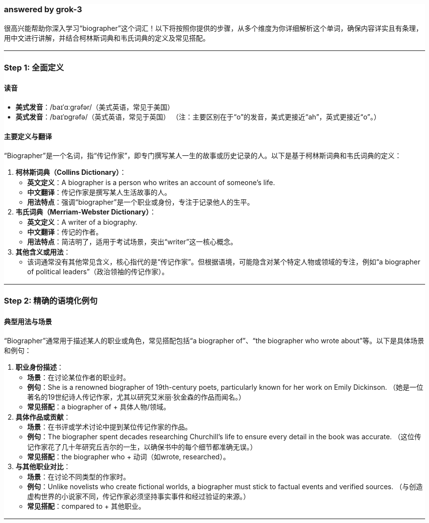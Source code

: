 ### answered by grok-3
很高兴能帮助你深入学习“biographer”这个词汇！以下将按照你提供的步骤，从多个维度为你详细解析这个单词，确保内容详实且有条理，用中文进行讲解，并结合柯林斯词典和韦氏词典的定义及常见搭配。

---

### **Step 1: 全面定义**

#### **读音**
- **美式发音**：/baɪˈɑːɡrəfər/（美式英语，常见于美国）
- **英式发音**：/baɪˈɒɡrəfə/（英式英语，常见于英国）
（注：主要区别在于“o”的发音，美式更接近“ah”，英式更接近“o”。）

#### **主要定义与翻译**
“Biographer”是一个名词，指“传记作家”，即专门撰写某人一生的故事或历史记录的人。以下是基于柯林斯词典和韦氏词典的定义：
1. **柯林斯词典（Collins Dictionary）**：
   - **英文定义**：A biographer is a person who writes an account of someone’s life.
   - **中文翻译**：传记作家是撰写某人生活故事的人。
   - **用法特点**：强调“biographer”是一个职业或身份，专注于记录他人的生平。
2. **韦氏词典（Merriam-Webster Dictionary）**：
   - **英文定义**：A writer of a biography.
   - **中文翻译**：传记的作者。
   - **用法特点**：简洁明了，适用于考试场景，突出“writer”这一核心概念。
3. **其他含义或用法**：
   - 该词通常没有其他常见含义，核心指代的是“传记作家”。但根据语境，可能隐含对某个特定人物或领域的专注，例如“a biographer of political leaders”（政治领袖的传记作家）。

---

### **Step 2: 精确的语境化例句**

#### **典型用法与场景**
“Biographer”通常用于描述某人的职业或角色，常见搭配包括“a biographer of”、“the biographer who wrote about”等。以下是具体场景和例句：
1. **职业身份描述**：
   - **场景**：在讨论某位作者的职业时。
   - **例句**：She is a renowned biographer of 19th-century poets, particularly known for her work on Emily Dickinson.
     （她是一位著名的19世纪诗人传记作家，尤其以研究艾米丽·狄金森的作品而闻名。）
   - **常见搭配**：a biographer of + 具体人物/领域。
2. **具体作品或贡献**：
   - **场景**：在书评或学术讨论中提到某位传记作家的作品。
   - **例句**：The biographer spent decades researching Churchill’s life to ensure every detail in the book was accurate.
     （这位传记作家花了几十年研究丘吉尔的一生，以确保书中的每个细节都准确无误。）
   - **常见搭配**：the biographer who + 动词（如wrote, researched）。
3. **与其他职业对比**：
   - **场景**：在讨论不同类型的作家时。
   - **例句**：Unlike novelists who create fictional worlds, a biographer must stick to factual events and verified sources.
     （与创造虚构世界的小说家不同，传记作家必须坚持事实事件和经过验证的来源。）
   - **常见搭配**：compared to + 其他职业。

---